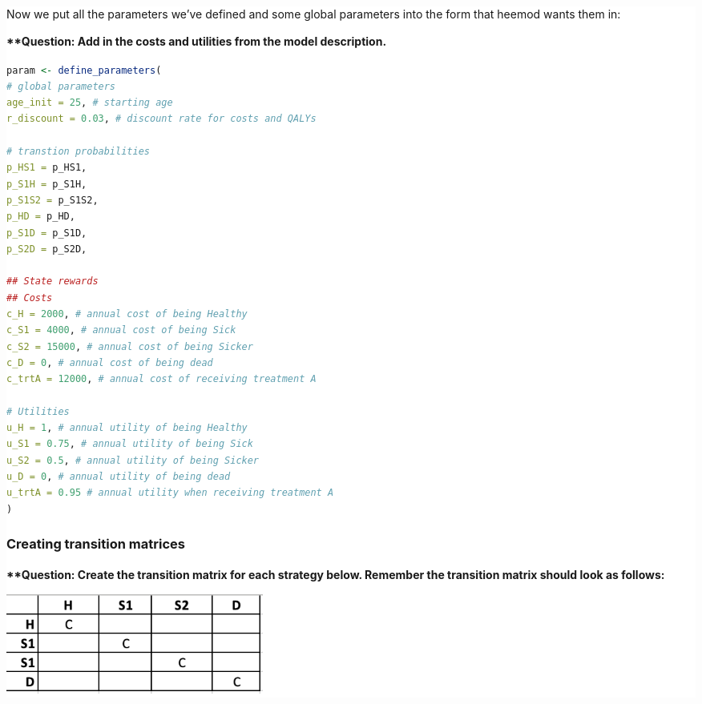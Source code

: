 Now we put all the parameters we’ve defined and some global parameters
into the form that heemod wants them in:

**\*\*Question: Add in the costs and utilities from the model
description.**

``` r
param <- define_parameters(
# global parameters
age_init = 25, # starting age
r_discount = 0.03, # discount rate for costs and QALYs

# transtion probabilities
p_HS1 = p_HS1,
p_S1H = p_S1H,
p_S1S2 = p_S1S2,
p_HD = p_HD,
p_S1D = p_S1D,
p_S2D = p_S2D,

## State rewards
## Costs
c_H = 2000, # annual cost of being Healthy
c_S1 = 4000, # annual cost of being Sick
c_S2 = 15000, # annual cost of being Sicker
c_D = 0, # annual cost of being dead
c_trtA = 12000, # annual cost of receiving treatment A

# Utilities
u_H = 1, # annual utility of being Healthy
u_S1 = 0.75, # annual utility of being Sick
u_S2 = 0.5, # annual utility of being Sicker
u_D = 0, # annual utility of being dead
u_trtA = 0.95 # annual utility when receiving treatment A
)
```

### Creating transition matrices

**\*\*Question: Create the transition matrix for each strategy below.
Remember the transition matrix should look as follows:**

<img src="Figures/Transition_matrix.png" width="320" />
